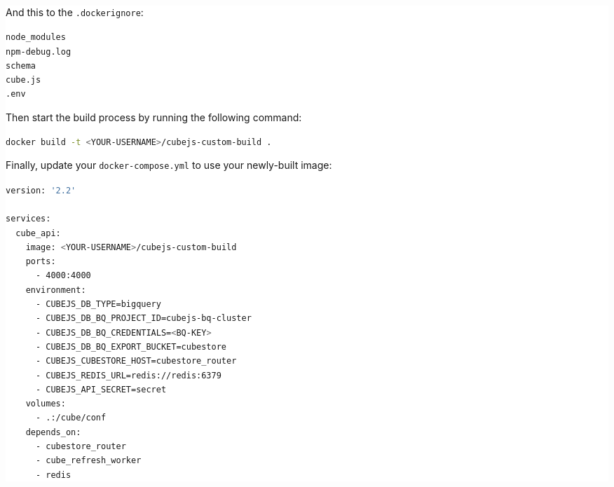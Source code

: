 And this to the `.dockerignore`:

```bash
node_modules
npm-debug.log
schema
cube.js
.env
```

Then start the build process by running the following command:

```bash
docker build -t <YOUR-USERNAME>/cubejs-custom-build .
```

Finally, update your `docker-compose.yml` to use your newly-built image:

```bash
version: '2.2'

services:
  cube_api:
    image: <YOUR-USERNAME>/cubejs-custom-build
    ports:
      - 4000:4000
    environment:
      - CUBEJS_DB_TYPE=bigquery
      - CUBEJS_DB_BQ_PROJECT_ID=cubejs-bq-cluster
      - CUBEJS_DB_BQ_CREDENTIALS=<BQ-KEY>
      - CUBEJS_DB_BQ_EXPORT_BUCKET=cubestore
      - CUBEJS_CUBESTORE_HOST=cubestore_router
      - CUBEJS_REDIS_URL=redis://redis:6379
      - CUBEJS_API_SECRET=secret
    volumes:
      - .:/cube/conf
    depends_on:
      - cubestore_router
      - cube_refresh_worker
      - redis
```

[link-cubejs-docker]: https://hub.docker.com/r/cubejs/cube
[link-nginx]: https://www.nginx.com/
[ref-config-js]: /config
[ref-config-sched-ref-ctx]: /config#options-reference-scheduled-refresh-contexts
